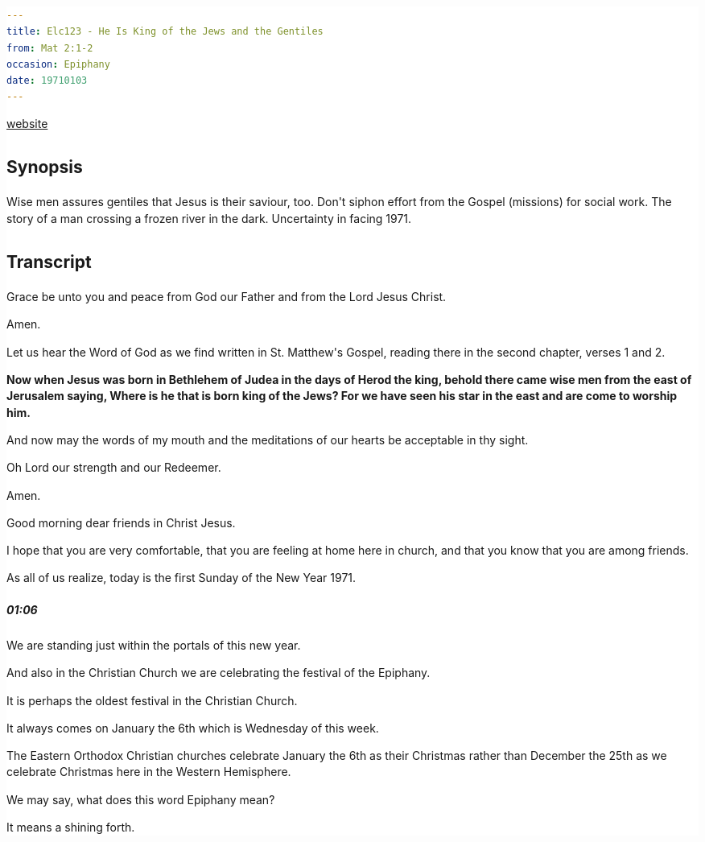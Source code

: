 ```yaml
---
title: Elc123 - He Is King of the Jews and the Gentiles
from: Mat 2:1-2
occasion: Epiphany
date: 19710103
---
```

[website](http://javafoundry.com/elc/123.html)

## Synopsis
Wise men assures gentiles that Jesus is their saviour, too. Don't siphon effort from the Gospel (missions) for social work. The story of a man crossing a frozen river in the dark. Uncertainty in facing 1971.

## Transcript
Grace be unto you and peace from God our Father and from the Lord Jesus Christ.

Amen.

Let us hear the Word of God as we find written in St. Matthew's Gospel, reading there in the second chapter, verses 1 and 2.

**Now when Jesus was born in Bethlehem of Judea in the days of Herod the king, behold there came wise men from the east of Jerusalem saying, Where is he that is born king of the Jews? For we have seen his star in the east and are come to worship him.**

And now may the words of my mouth and the meditations of our hearts be acceptable in thy sight.

Oh Lord our strength and our Redeemer.

Amen.

Good morning dear friends in Christ Jesus.

I hope that you are very comfortable, that you are feeling at home here in church, and that you know that you are among friends.

As all of us realize, today is the first Sunday of the New Year 1971.

##### 01:06

We are standing just within the portals of this new year.

And also in the Christian Church we are celebrating the festival of the Epiphany.

It is perhaps the oldest festival in the Christian Church.

It always comes on January the 6th which is Wednesday of this week.

The Eastern Orthodox Christian churches celebrate January the 6th as their Christmas rather than December the 25th as we celebrate Christmas here in the Western Hemisphere.

We may say, what does this word Epiphany mean?

It means a shining forth.
